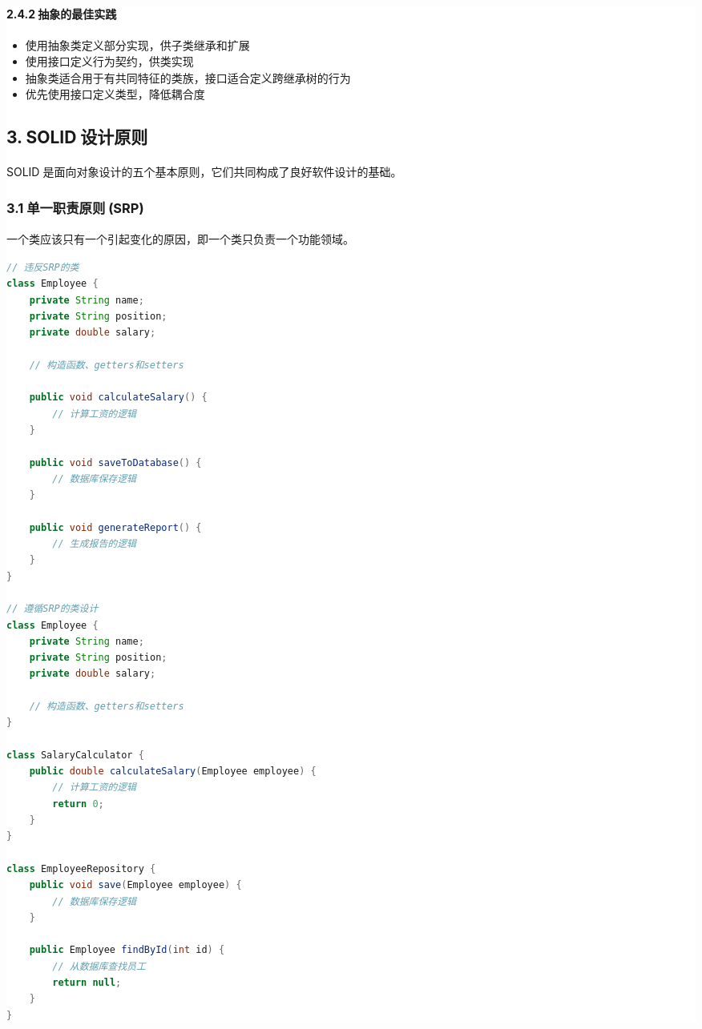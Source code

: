 #### 2.4.2 抽象的最佳实践

- 使用抽象类定义部分实现，供子类继承和扩展
- 使用接口定义行为契约，供类实现
- 抽象类适合用于有共同特征的类族，接口适合定义跨继承树的行为
- 优先使用接口定义类型，降低耦合度

## 3. SOLID 设计原则

SOLID 是面向对象设计的五个基本原则，它们共同构成了良好软件设计的基础。

### 3.1 单一职责原则 (SRP)

一个类应该只有一个引起变化的原因，即一个类只负责一个功能领域。

```java
// 违反SRP的类
class Employee {
    private String name;
    private String position;
    private double salary;

    // 构造函数、getters和setters

    public void calculateSalary() {
        // 计算工资的逻辑
    }

    public void saveToDatabase() {
        // 数据库保存逻辑
    }

    public void generateReport() {
        // 生成报告的逻辑
    }
}

// 遵循SRP的类设计
class Employee {
    private String name;
    private String position;
    private double salary;

    // 构造函数、getters和setters
}

class SalaryCalculator {
    public double calculateSalary(Employee employee) {
        // 计算工资的逻辑
        return 0;
    }
}

class EmployeeRepository {
    public void save(Employee employee) {
        // 数据库保存逻辑
    }

    public Employee findById(int id) {
        // 从数据库查找员工
        return null;
    }
}

```